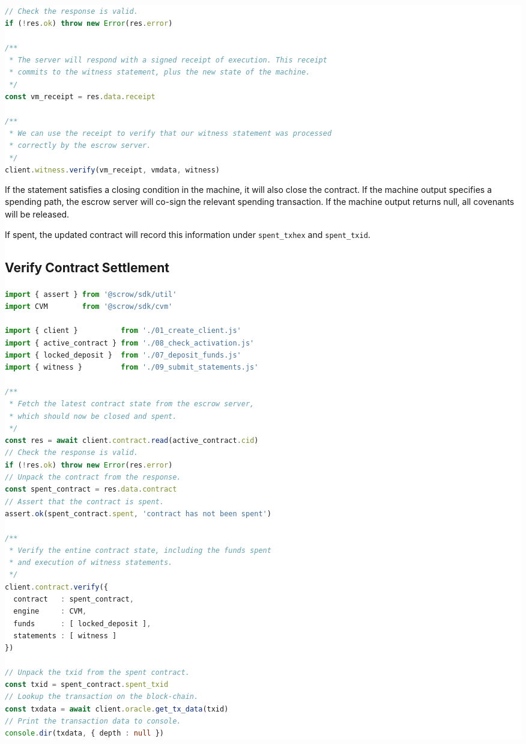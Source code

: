 ```ts
// Check the response is valid.
if (!res.ok) throw new Error(res.error)

/**
 * The server will respond with a signed receipt of execution. This receipt
 * commits to the witness statement, plus the new state of the machine.
 */
const vm_receipt = res.data.receipt

/**
 * We can use the receipt to verify that our witness statement was processed 
 * correctly by the escrow server.
 */
client.witness.verify(vm_receipt, vmdata, witness)
```

If the statement satisfies a closing condition in the machine, it will also close the contract. If the machine output specifies a spending path, the escrow server will co-sign the relevant spending transaction. If the machine output returns null, all covenants will be released. 

If spent, the updated contract will record this information under `spent_txhex` and `spent_txid`.

## Verify Contract Settlement

```ts
import { assert } from '@scrow/sdk/util'
import CVM        from '@scrow/sdk/cvm'

import { client }          from './01_create_client.js'
import { active_contract } from './08_check_activation.js'
import { locked_deposit }  from './07_deposit_funds.js'
import { witness }         from './09_submit_statements.js'

/**
 * Fetch the latest contract state from the escrow server,
 * which should now be closed and spent.
 */
const res = await client.contract.read(active_contract.cid)
// Check the response is valid.
if (!res.ok) throw new Error(res.error)
// Unpack the contract from the response.
const spent_contract = res.data.contract
// Assert that the contract is spent.
assert.ok(spent_contract.spent, 'contract has not been spent')

/**
 * Verify the entine contract state, including the funds spent
 * and execution of witness statements.
 */
client.contract.verify({
  contract   : spent_contract,
  engine     : CVM,
  funds      : [ locked_deposit ],
  statements : [ witness ]
})

// Unpack the txid from the spent contract.
const txid = spent_contract.spent_txid
// Lookup the transaction on the block-chain.
const txdata = await client.oracle.get_tx_data(txid)
// Print the transaction data to console.
console.dir(txdata, { depth : null })
```
